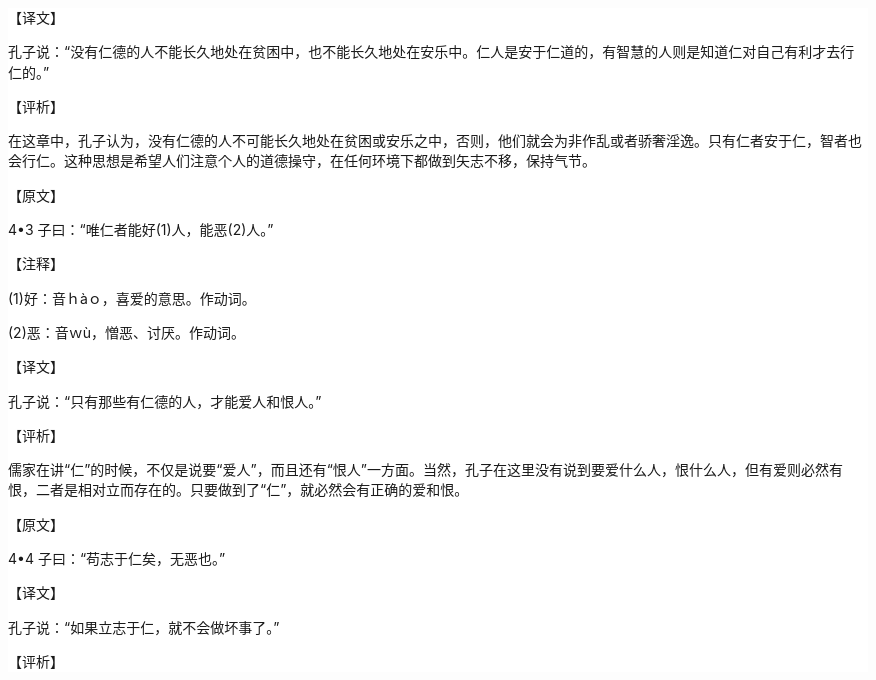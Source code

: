 【译文】

孔子说：“没有仁德的人不能长久地处在贫困中，也不能长久地处在安乐中。仁人是安于仁道的，有智慧的人则是知道仁对自己有利才去行仁的。”

【评析】

在这章中，孔子认为，没有仁德的人不可能长久地处在贫困或安乐之中，否则，他们就会为非作乱或者骄奢淫逸。只有仁者安于仁，智者也会行仁。这种思想是希望人们注意个人的道德操守，在任何环境下都做到矢志不移，保持气节。

【原文】

4•3 子曰：“唯仁者能好(1)人，能恶(2)人。”

【注释】

(1)好：音ｈàｏ，喜爱的意思。作动词。

(2)恶：音ｗù，憎恶、讨厌。作动词。

【译文】

孔子说：“只有那些有仁德的人，才能爱人和恨人。”

【评析】

儒家在讲“仁”的时候，不仅是说要“爱人”，而且还有“恨人”一方面。当然，孔子在这里没有说到要爱什么人，恨什么人，但有爱则必然有恨，二者是相对立而存在的。只要做到了“仁”，就必然会有正确的爱和恨。

【原文】

4•4 子曰：“苟志于仁矣，无恶也。”

【译文】

孔子说：“如果立志于仁，就不会做坏事了。”

【评析】

